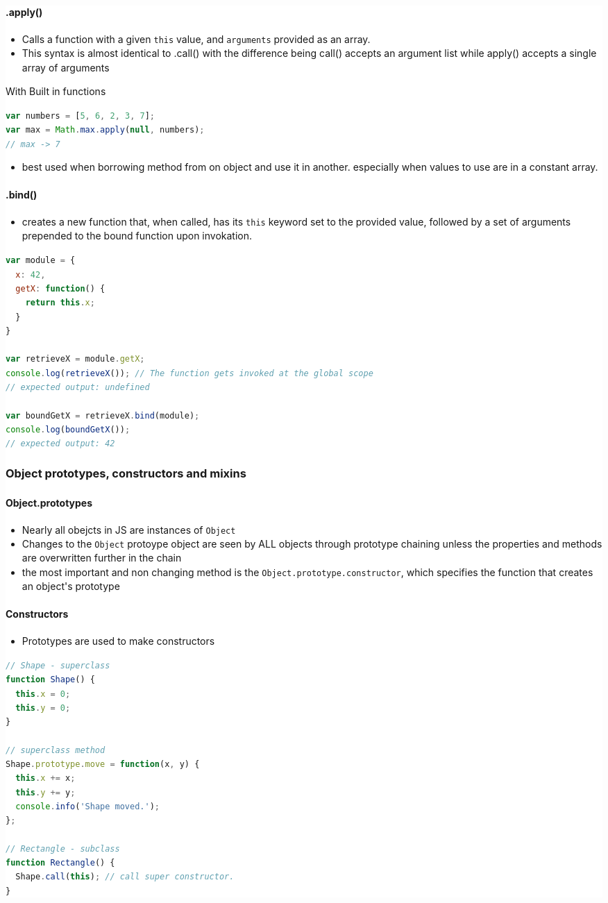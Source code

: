 #### .apply()

* Calls a function with a given `this` value, and `arguments` provided as an array.
* This syntax is almost identical to .call() with the difference being call() accepts an argument list while apply() accepts a single array of arguments

With Built in functions
```javascript
var numbers = [5, 6, 2, 3, 7];
var max = Math.max.apply(null, numbers);
// max -> 7
```
* best used when borrowing method from on object and use it in another. especially when values to use are in a constant array.

#### .bind()
* creates a new function that, when called, has its `this` keyword set to the provided value, followed by a set of arguments prepended to the bound function upon invokation.

```javascript
var module = {
  x: 42,
  getX: function() {
    return this.x;
  }
}

var retrieveX = module.getX;
console.log(retrieveX()); // The function gets invoked at the global scope
// expected output: undefined

var boundGetX = retrieveX.bind(module);
console.log(boundGetX());
// expected output: 42
```

### Object prototypes, constructors and mixins

#### Object.prototypes
- Nearly all obejcts in JS are instances of `Object`
- Changes to the `Object` protoype object are seen by ALL objects through prototype chaining unless the properties and methods are overwritten further in the chain
- the most important and non changing method is the `Object.prototype.constructor`, which specifies the function that creates an object's prototype

#### Constructors
- Prototypes are used to make constructors
```javascript
// Shape - superclass
function Shape() {
  this.x = 0;
  this.y = 0;
}

// superclass method
Shape.prototype.move = function(x, y) {
  this.x += x;
  this.y += y;
  console.info('Shape moved.');
};

// Rectangle - subclass
function Rectangle() {
  Shape.call(this); // call super constructor.
}
```